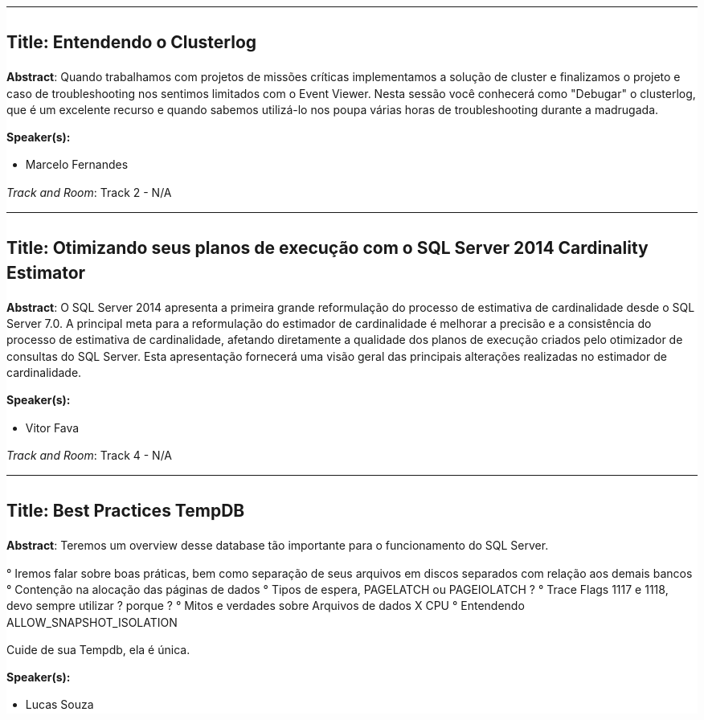 ----------------------------------------------------------------------------------- 
 
 
## Title: Entendendo o Clusterlog
 
**Abstract**:
Quando trabalhamos com projetos de missões críticas implementamos a solução de cluster e finalizamos o projeto e caso de troubleshooting nos sentimos limitados com o Event Viewer.
Nesta  sessão você conhecerá como "Debugar" o clusterlog, que é um excelente recurso e quando sabemos utilizá-lo nos poupa várias horas de troubleshooting durante a madrugada.

 
**Speaker(s):**
- Marcelo Fernandes
 
*Track and Room*: Track 2 - N/A
 
----------------------------------------------------------------------------------- 
 
 
## Title: Otimizando seus planos de execução com o SQL Server 2014 Cardinality Estimator
 
**Abstract**:
O SQL Server 2014 apresenta a primeira grande reformulação do processo de estimativa de cardinalidade desde o SQL Server 7.0.
A principal meta para a reformulação do estimador de cardinalidade é melhorar a precisão e a consistência do processo de estimativa de cardinalidade, afetando diretamente a qualidade dos planos de execução criados pelo otimizador de consultas do SQL Server.
Esta apresentação fornecerá uma visão geral das principais alterações realizadas no estimador de cardinalidade.
 
**Speaker(s):**
- Vitor Fava
 
*Track and Room*: Track 4 - N/A
 
----------------------------------------------------------------------------------- 
 
 
## Title: Best Practices TempDB
 
**Abstract**:
Teremos um overview desse database tão importante para o funcionamento do SQL Server. 

° Iremos falar sobre boas práticas, bem como separação de seus arquivos em discos separados com relação aos demais bancos
° Contenção na alocação das páginas de dados
° Tipos de espera, PAGELATCH ou PAGEIOLATCH ?
° Trace Flags 1117 e 1118, devo sempre utilizar ? porque ?
° Mitos e verdades sobre Arquivos de dados X CPU
° Entendendo ALLOW_SNAPSHOT_ISOLATION

Cuide de sua Tempdb, ela é única.
 
**Speaker(s):**
- Lucas Souza
 